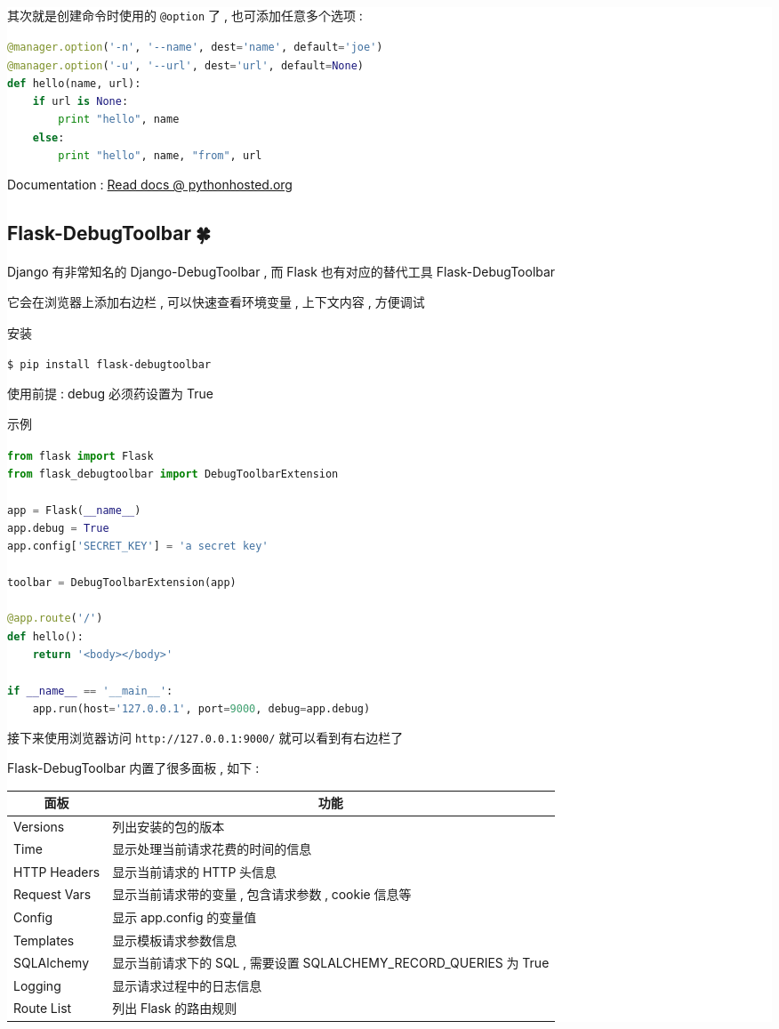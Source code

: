 其次就是创建命令时使用的 `@option` 了 , 也可添加任意多个选项 : 

```python
@manager.option('-n', '--name', dest='name', default='joe')
@manager.option('-u', '--url', dest='url', default=None)
def hello(name, url):
    if url is None:
        print "hello", name
    else:
        print "hello", name, "from", url
```

Documentation : [Read docs @ pythonhosted.org](http://pythonhosted.org/Flask-Script/)

## Flask-DebugToolbar  🍀

Django 有非常知名的 Django-DebugToolbar , 而 Flask 也有对应的替代工具 Flask-DebugToolbar

它会在浏览器上添加右边栏 , 可以快速查看环境变量 , 上下文内容 , 方便调试

安装

```shell
$ pip install flask-debugtoolbar
```

使用前提 : debug 必须药设置为 True

示例

```python
from flask import Flask
from flask_debugtoolbar import DebugToolbarExtension

app = Flask(__name__)
app.debug = True
app.config['SECRET_KEY'] = 'a secret key'

toolbar = DebugToolbarExtension(app)

@app.route('/')
def hello():
    return '<body></body>'

if __name__ == '__main__':
    app.run(host='127.0.0.1', port=9000, debug=app.debug)
```

接下来使用浏览器访问 `http://127.0.0.1:9000/` 就可以看到有右边栏了

Flask-DebugToolbar 内置了很多面板 , 如下 : 

| 面板         | 功能                                                         |
| ------------ | ------------------------------------------------------------ |
| Versions     | 列出安装的包的版本                                           |
| Time         | 显示处理当前请求花费的时间的信息                             |
| HTTP Headers | 显示当前请求的 HTTP 头信息                                   |
| Request Vars | 显示当前请求带的变量 , 包含请求参数 , cookie 信息等          |
| Config       | 显示 app.config 的变量值                                     |
| Templates    | 显示模板请求参数信息                                         |
| SQLAlchemy   | 显示当前请求下的 SQL , 需要设置 SQLALCHEMY_RECORD_QUERIES 为 True |
| Logging      | 显示请求过程中的日志信息                                     |
| Route List   | 列出 Flask 的路由规则                                        |